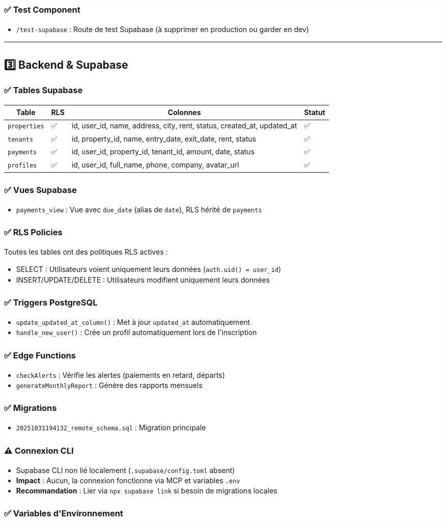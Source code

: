 ### ✅ Test Component

- `/test-supabase` : Route de test Supabase (à supprimer en production ou garder en dev)

---

## 3️⃣ Backend & Supabase

### ✅ Tables Supabase

| Table | RLS | Colonnes | Statut |
|-------|-----|----------|--------|
| `properties` | ✅ | id, user_id, name, address, city, rent, status, created_at, updated_at | ✅ |
| `tenants` | ✅ | id, property_id, name, entry_date, exit_date, rent, status | ✅ |
| `payments` | ✅ | id, user_id, property_id, tenant_id, amount, date, status | ✅ |
| `profiles` | ✅ | id, user_id, full_name, phone, company, avatar_url | ✅ |

### ✅ Vues Supabase

- `payments_view` : Vue avec `due_date` (alias de `date`), RLS hérité de `payments`

### ✅ RLS Policies

Toutes les tables ont des politiques RLS actives :
- SELECT : Utilisateurs voient uniquement leurs données (`auth.uid() = user_id`)
- INSERT/UPDATE/DELETE : Utilisateurs modifient uniquement leurs données

### ✅ Triggers PostgreSQL

- `update_updated_at_column()` : Met à jour `updated_at` automatiquement
- `handle_new_user()` : Crée un profil automatiquement lors de l'inscription

### ✅ Edge Functions

- `checkAlerts` : Vérifie les alertes (paiements en retard, départs)
- `generateMonthlyReport` : Génère des rapports mensuels

### ✅ Migrations

- `20251031194132_remote_schema.sql` : Migration principale

### ⚠️ Connexion CLI

- Supabase CLI non lié localement (`.supabase/config.toml` absent)
- **Impact** : Aucun, la connexion fonctionne via MCP et variables `.env`
- **Recommandation** : Lier via `npx supabase link` si besoin de migrations locales

### ✅ Variables d'Environnement
